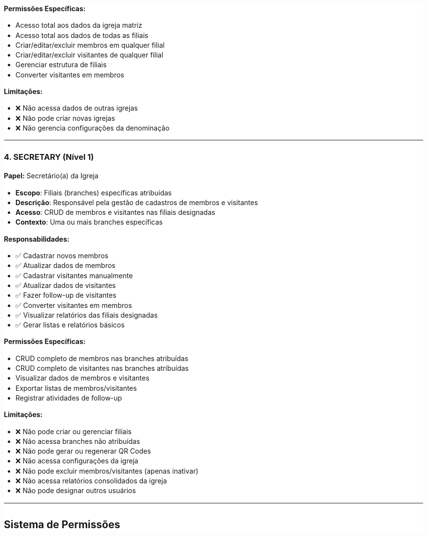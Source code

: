 **Permissões Específicas:**
- Acesso total aos dados da igreja matriz
- Acesso total aos dados de todas as filiais
- Criar/editar/excluir membros em qualquer filial
- Criar/editar/excluir visitantes de qualquer filial
- Gerenciar estrutura de filiais
- Converter visitantes em membros

**Limitações:**
- ❌ Não acessa dados de outras igrejas
- ❌ Não pode criar novas igrejas
- ❌ Não gerencia configurações da denominação

---

### 4. **SECRETARY (Nível 1)**

**Papel:** Secretário(a) da Igreja

- **Escopo**: Filiais (branches) específicas atribuídas
- **Descrição**: Responsável pela gestão de cadastros de membros e visitantes
- **Acesso**: CRUD de membros e visitantes nas filiais designadas
- **Contexto**: Uma ou mais branches específicas

**Responsabilidades:**
- ✅ Cadastrar novos membros
- ✅ Atualizar dados de membros
- ✅ Cadastrar visitantes manualmente
- ✅ Atualizar dados de visitantes
- ✅ Fazer follow-up de visitantes
- ✅ Converter visitantes em membros
- ✅ Visualizar relatórios das filiais designadas
- ✅ Gerar listas e relatórios básicos

**Permissões Específicas:**
- CRUD completo de membros nas branches atribuídas
- CRUD completo de visitantes nas branches atribuídas
- Visualizar dados de membros e visitantes
- Exportar listas de membros/visitantes
- Registrar atividades de follow-up

**Limitações:**
- ❌ Não pode criar ou gerenciar filiais
- ❌ Não acessa branches não atribuídas
- ❌ Não pode gerar ou regenerar QR Codes
- ❌ Não acessa configurações da igreja
- ❌ Não pode excluir membros/visitantes (apenas inativar)
- ❌ Não acessa relatórios consolidados da igreja
- ❌ Não pode designar outros usuários

---

## Sistema de Permissões
